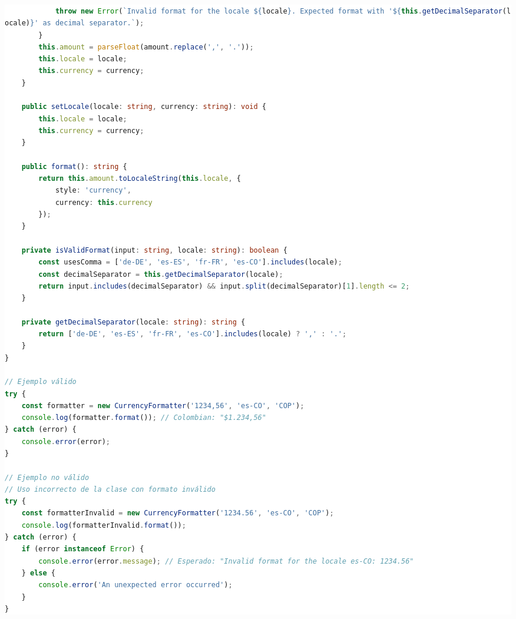 ```Typescript
            throw new Error(`Invalid format for the locale ${locale}. Expected format with '${this.getDecimalSeparator(locale)}' as decimal separator.`);
        }
        this.amount = parseFloat(amount.replace(',', '.'));
        this.locale = locale;
        this.currency = currency;
    }

    public setLocale(locale: string, currency: string): void {
        this.locale = locale;
        this.currency = currency;
    }

    public format(): string {
        return this.amount.toLocaleString(this.locale, {
            style: 'currency',
            currency: this.currency
        });
    }

    private isValidFormat(input: string, locale: string): boolean {
        const usesComma = ['de-DE', 'es-ES', 'fr-FR', 'es-CO'].includes(locale);
        const decimalSeparator = this.getDecimalSeparator(locale);
        return input.includes(decimalSeparator) && input.split(decimalSeparator)[1].length <= 2;
    }

    private getDecimalSeparator(locale: string): string {
        return ['de-DE', 'es-ES', 'fr-FR', 'es-CO'].includes(locale) ? ',' : '.';
    }
}

// Ejemplo válido
try {
    const formatter = new CurrencyFormatter('1234,56', 'es-CO', 'COP');
    console.log(formatter.format()); // Colombian: "$1.234,56"
} catch (error) {
    console.error(error);
}

// Ejemplo no válido
// Uso incorrecto de la clase con formato inválido
try {
    const formatterInvalid = new CurrencyFormatter('1234.56', 'es-CO', 'COP');
    console.log(formatterInvalid.format());
} catch (error) {
    if (error instanceof Error) {
        console.error(error.message); // Esperado: "Invalid format for the locale es-CO: 1234.56"
    } else {
        console.error('An unexpected error occurred');
    }
}
```
